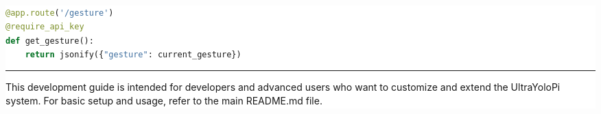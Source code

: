 ```python
@app.route('/gesture')
@require_api_key
def get_gesture():
    return jsonify({"gesture": current_gesture})
```

---

This development guide is intended for developers and advanced users who want to customize and extend the UltraYoloPi system. For basic setup and usage, refer to the main README.md file.